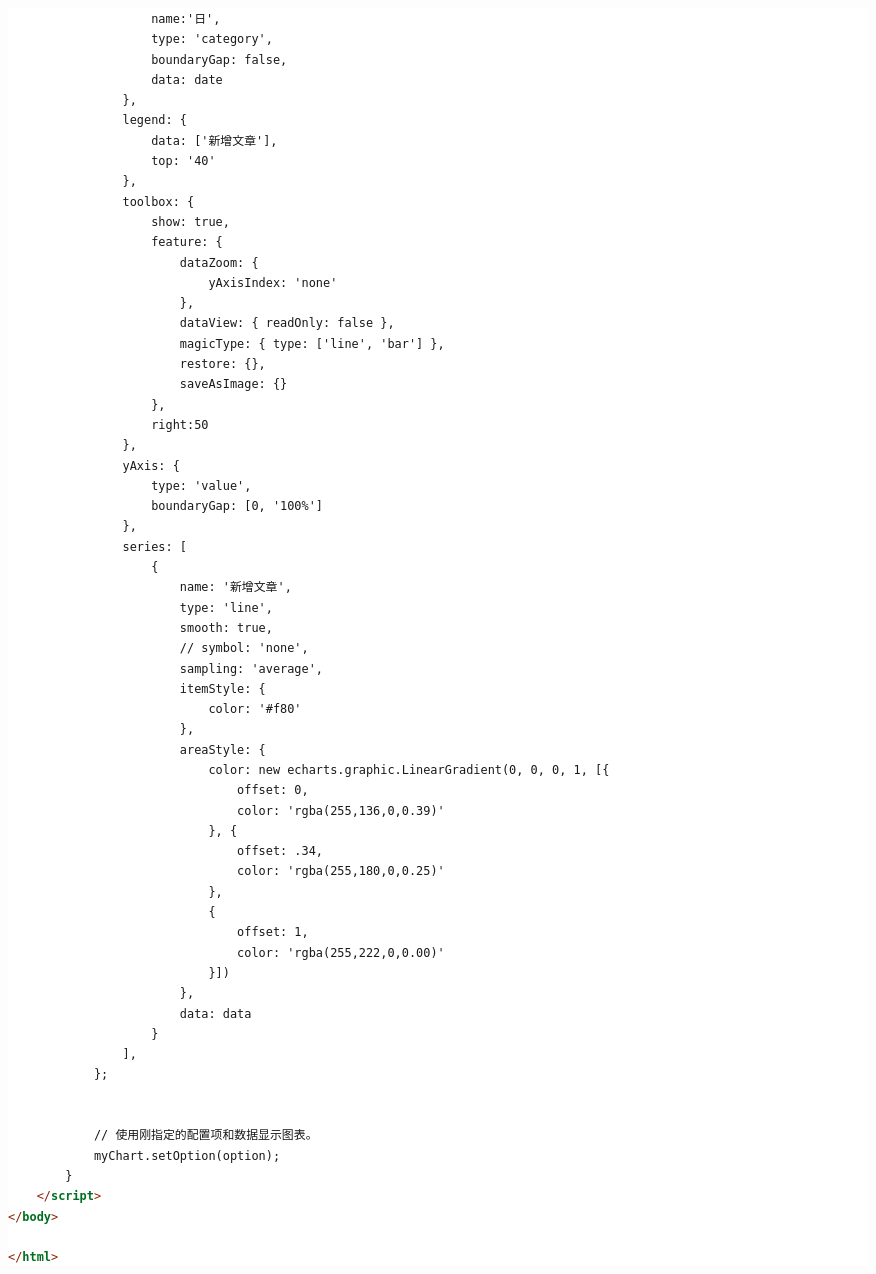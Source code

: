 ```html
                    name:'日',
                    type: 'category',
                    boundaryGap: false,
                    data: date
                },
                legend: {
                    data: ['新增文章'],
                    top: '40'
                },
                toolbox: {
                    show: true,
                    feature: {
                        dataZoom: {
                            yAxisIndex: 'none'
                        },
                        dataView: { readOnly: false },
                        magicType: { type: ['line', 'bar'] },
                        restore: {},
                        saveAsImage: {}
                    },
                    right:50
                },
                yAxis: {
                    type: 'value',
                    boundaryGap: [0, '100%']
                },
                series: [
                    {
                        name: '新增文章',
                        type: 'line',
                        smooth: true,
                        // symbol: 'none',
                        sampling: 'average',
                        itemStyle: {
                            color: '#f80'
                        },
                        areaStyle: {
                            color: new echarts.graphic.LinearGradient(0, 0, 0, 1, [{
                                offset: 0,
                                color: 'rgba(255,136,0,0.39)'
                            }, {
                                offset: .34,
                                color: 'rgba(255,180,0,0.25)'
                            },
                            {
                                offset: 1,
                                color: 'rgba(255,222,0,0.00)'
                            }])
                        },
                        data: data
                    }
                ],
            };


            // 使用刚指定的配置项和数据显示图表。
            myChart.setOption(option);
        }
    </script>
</body>

</html>
```